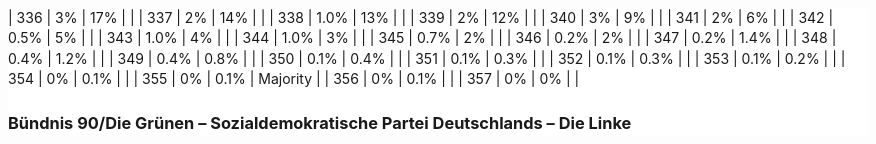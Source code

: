 | 336 | 3% | 17% |  |
| 337 | 2% | 14% |  |
| 338 | 1.0% | 13% |  |
| 339 | 2% | 12% |  |
| 340 | 3% | 9% |  |
| 341 | 2% | 6% |  |
| 342 | 0.5% | 5% |  |
| 343 | 1.0% | 4% |  |
| 344 | 1.0% | 3% |  |
| 345 | 0.7% | 2% |  |
| 346 | 0.2% | 2% |  |
| 347 | 0.2% | 1.4% |  |
| 348 | 0.4% | 1.2% |  |
| 349 | 0.4% | 0.8% |  |
| 350 | 0.1% | 0.4% |  |
| 351 | 0.1% | 0.3% |  |
| 352 | 0.1% | 0.3% |  |
| 353 | 0.1% | 0.2% |  |
| 354 | 0% | 0.1% |  |
| 355 | 0% | 0.1% | Majority |
| 356 | 0% | 0.1% |  |
| 357 | 0% | 0% |  |

### Bündnis 90/Die Grünen – Sozialdemokratische Partei Deutschlands – Die Linke
